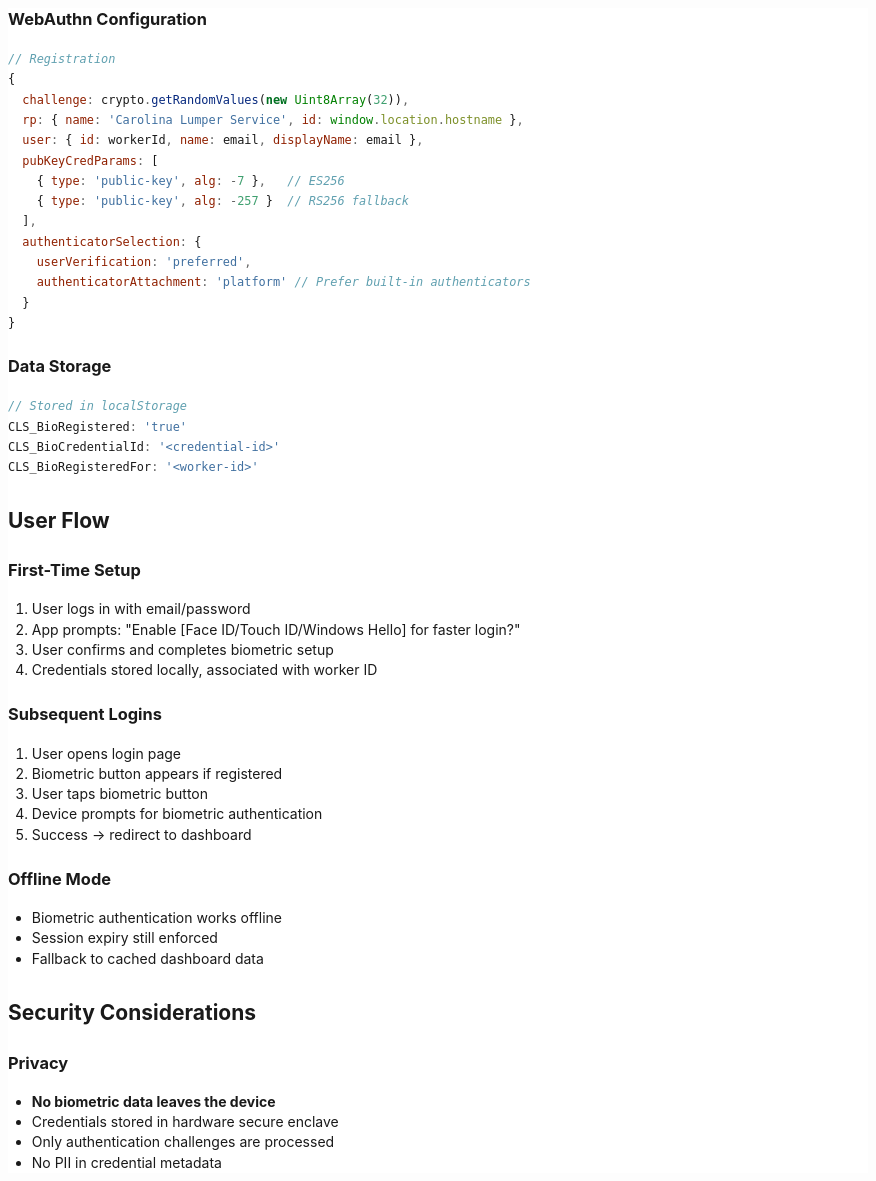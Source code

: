 ### WebAuthn Configuration
```javascript
// Registration
{
  challenge: crypto.getRandomValues(new Uint8Array(32)),
  rp: { name: 'Carolina Lumper Service', id: window.location.hostname },
  user: { id: workerId, name: email, displayName: email },
  pubKeyCredParams: [
    { type: 'public-key', alg: -7 },   // ES256
    { type: 'public-key', alg: -257 }  // RS256 fallback
  ],
  authenticatorSelection: { 
    userVerification: 'preferred',
    authenticatorAttachment: 'platform' // Prefer built-in authenticators
  }
}
```

### Data Storage
```javascript
// Stored in localStorage
CLS_BioRegistered: 'true'
CLS_BioCredentialId: '<credential-id>'
CLS_BioRegisteredFor: '<worker-id>'
```

## User Flow

### First-Time Setup
1. User logs in with email/password
2. App prompts: "Enable [Face ID/Touch ID/Windows Hello] for faster login?"
3. User confirms and completes biometric setup
4. Credentials stored locally, associated with worker ID

### Subsequent Logins
1. User opens login page
2. Biometric button appears if registered
3. User taps biometric button
4. Device prompts for biometric authentication
5. Success → redirect to dashboard

### Offline Mode
- Biometric authentication works offline
- Session expiry still enforced
- Fallback to cached dashboard data

## Security Considerations

### Privacy
- **No biometric data leaves the device**
- Credentials stored in hardware secure enclave
- Only authentication challenges are processed
- No PII in credential metadata
